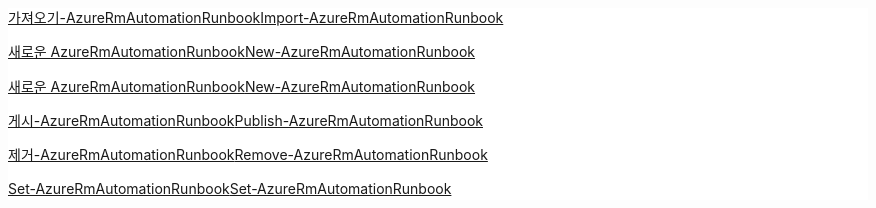 [<span data-ttu-id="c00ea-146">가져오기-AzureRmAutomationRunbook</span><span class="sxs-lookup"><span data-stu-id="c00ea-146">Import-AzureRmAutomationRunbook</span></span>](./Import-AzureRMAutomationRunbook.md)

[<span data-ttu-id="c00ea-147">새로운 AzureRmAutomationRunbook</span><span class="sxs-lookup"><span data-stu-id="c00ea-147">New-AzureRmAutomationRunbook</span></span>](./New-AzureRMAutomationRunbook.md)

[<span data-ttu-id="c00ea-148">새로운 AzureRmAutomationRunbook</span><span class="sxs-lookup"><span data-stu-id="c00ea-148">New-AzureRmAutomationRunbook</span></span>](./New-AzureRMAutomationRunbook.md)

[<span data-ttu-id="c00ea-149">게시-AzureRmAutomationRunbook</span><span class="sxs-lookup"><span data-stu-id="c00ea-149">Publish-AzureRmAutomationRunbook</span></span>](./Publish-AzureRMAutomationRunbook.md)

[<span data-ttu-id="c00ea-150">제거-AzureRmAutomationRunbook</span><span class="sxs-lookup"><span data-stu-id="c00ea-150">Remove-AzureRmAutomationRunbook</span></span>](./Remove-AzureRMAutomationRunbook.md)

[<span data-ttu-id="c00ea-151">Set-AzureRmAutomationRunbook</span><span class="sxs-lookup"><span data-stu-id="c00ea-151">Set-AzureRmAutomationRunbook</span></span>](./Set-AzureRMAutomationRunbook.md)
